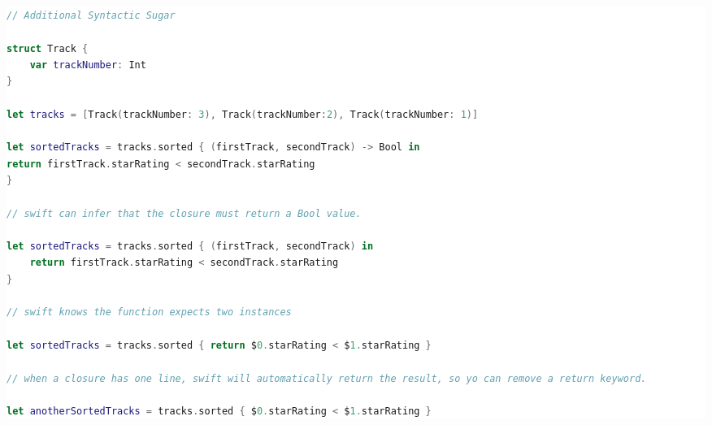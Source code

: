 ``` swift
// Additional Syntactic Sugar

struct Track {
	var trackNumber: Int
}

let tracks = [Track(trackNumber: 3), Track(trackNumber:2), Track(trackNumber: 1)]

let sortedTracks = tracks.sorted { (firstTrack, secondTrack) -> Bool in
return firstTrack.starRating < secondTrack.starRating
}

// swift can infer that the closure must return a Bool value.

let sortedTracks = tracks.sorted { (firstTrack, secondTrack) in
	return firstTrack.starRating < secondTrack.starRating
}

// swift knows the function expects two instances

let sortedTracks = tracks.sorted { return $0.starRating < $1.starRating }

// when a closure has one line, swift will automatically return the result, so yo can remove a return keyword.

let anotherSortedTracks = tracks.sorted { $0.starRating < $1.starRating }


```

